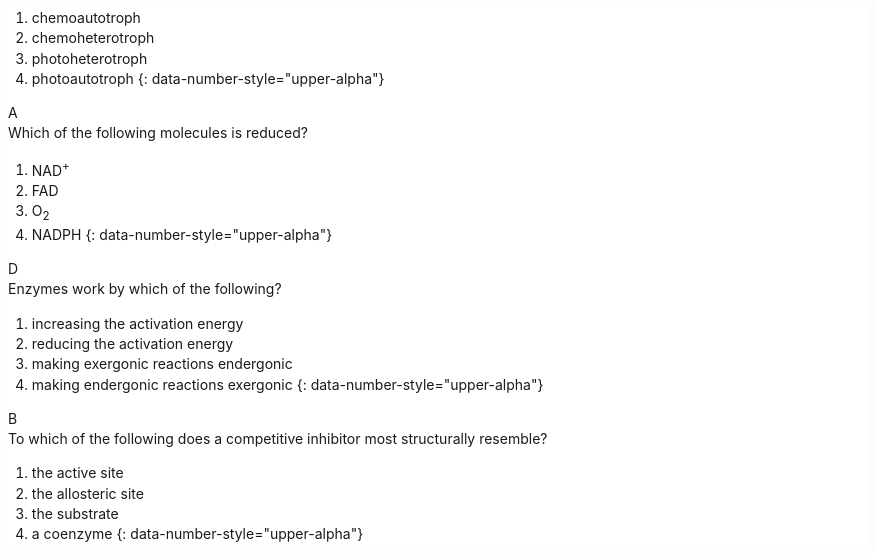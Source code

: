 1.  chemoautotroph
2.  chemoheterotroph
3.  photoheterotroph
4.  photoautotroph
{: data-number-style="upper-alpha"}

</div>
<div data-type="solution" class="solution" markdown="1">
A

</div>
</div>

<div data-type="exercise" class="exercise">
<div data-type="problem" class="problem" markdown="1">
Which of the following molecules is reduced?

1.  NAD<sup>+</sup>
2.  FAD
3.  O<sub>2</sub>
4.  NADPH
{: data-number-style="upper-alpha"}

</div>
<div data-type="solution" class="solution" markdown="1">
D

</div>
</div>

<div data-type="exercise" class="exercise">
<div data-type="problem" class="problem" markdown="1">
Enzymes work by which of the following?

1.  increasing the activation energy
2.  reducing the activation energy
3.  making exergonic reactions endergonic
4.  making endergonic reactions exergonic
{: data-number-style="upper-alpha"}

</div>
<div data-type="solution" class="solution" markdown="1">
B

</div>
</div>

<div data-type="exercise" class="exercise">
<div data-type="problem" class="problem" markdown="1">
To which of the following does a competitive inhibitor most structurally resemble?

1.  the active site
2.  the allosteric site
3.  the substrate
4.  a coenzyme
{: data-number-style="upper-alpha"}
